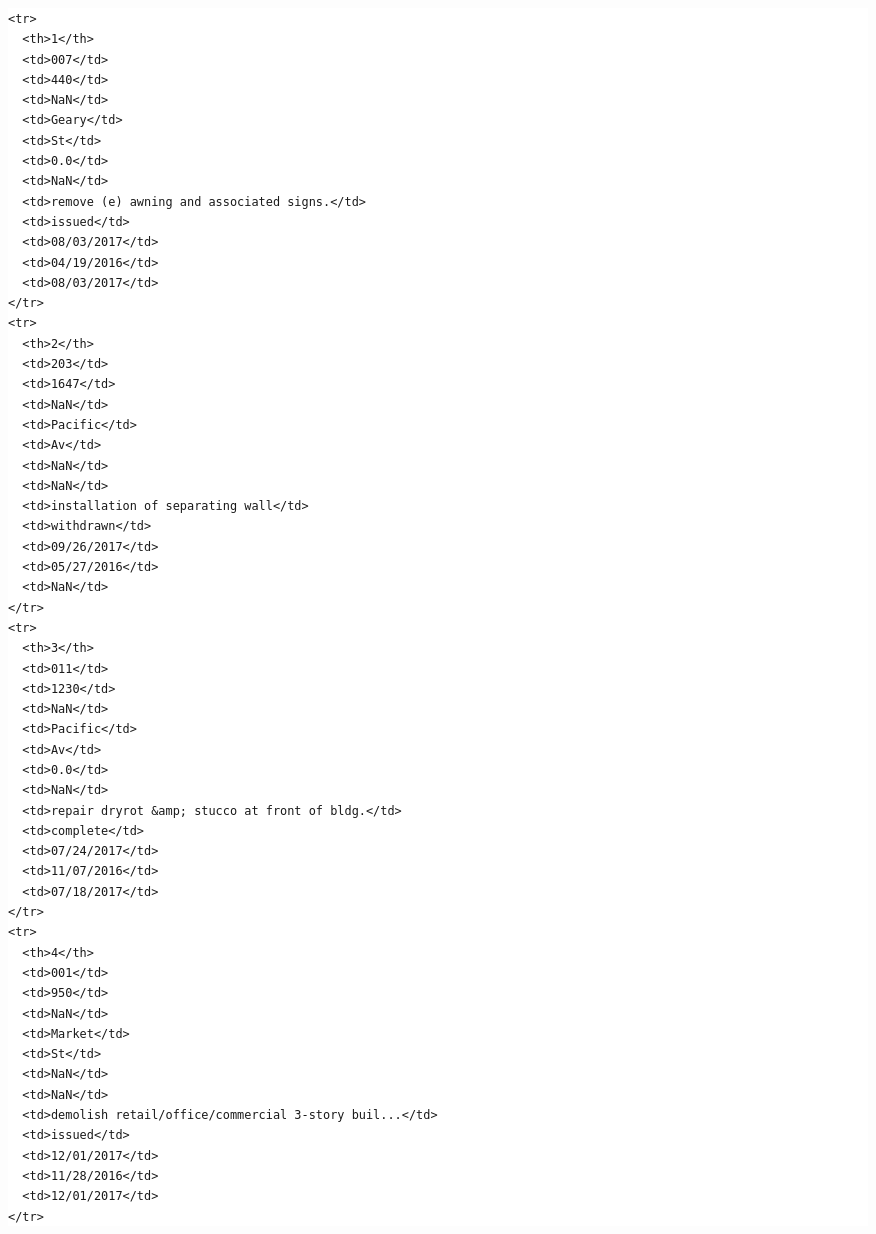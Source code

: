    <tr>
      <th>1</th>
      <td>007</td>
      <td>440</td>
      <td>NaN</td>
      <td>Geary</td>
      <td>St</td>
      <td>0.0</td>
      <td>NaN</td>
      <td>remove (e) awning and associated signs.</td>
      <td>issued</td>
      <td>08/03/2017</td>
      <td>04/19/2016</td>
      <td>08/03/2017</td>
    </tr>
    <tr>
      <th>2</th>
      <td>203</td>
      <td>1647</td>
      <td>NaN</td>
      <td>Pacific</td>
      <td>Av</td>
      <td>NaN</td>
      <td>NaN</td>
      <td>installation of separating wall</td>
      <td>withdrawn</td>
      <td>09/26/2017</td>
      <td>05/27/2016</td>
      <td>NaN</td>
    </tr>
    <tr>
      <th>3</th>
      <td>011</td>
      <td>1230</td>
      <td>NaN</td>
      <td>Pacific</td>
      <td>Av</td>
      <td>0.0</td>
      <td>NaN</td>
      <td>repair dryrot &amp; stucco at front of bldg.</td>
      <td>complete</td>
      <td>07/24/2017</td>
      <td>11/07/2016</td>
      <td>07/18/2017</td>
    </tr>
    <tr>
      <th>4</th>
      <td>001</td>
      <td>950</td>
      <td>NaN</td>
      <td>Market</td>
      <td>St</td>
      <td>NaN</td>
      <td>NaN</td>
      <td>demolish retail/office/commercial 3-story buil...</td>
      <td>issued</td>
      <td>12/01/2017</td>
      <td>11/28/2016</td>
      <td>12/01/2017</td>
    </tr>
  </tbody>
</table>
</div>

